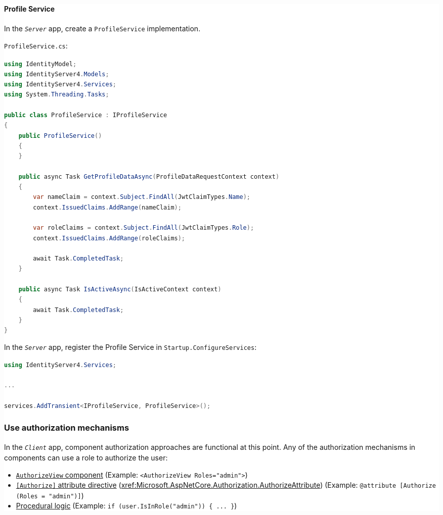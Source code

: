
#### Profile Service

In the *`Server`* app, create a `ProfileService` implementation.

`ProfileService.cs`:

```csharp
using IdentityModel;
using IdentityServer4.Models;
using IdentityServer4.Services;
using System.Threading.Tasks;

public class ProfileService : IProfileService
{
    public ProfileService()
    {
    }

    public async Task GetProfileDataAsync(ProfileDataRequestContext context)
    {
        var nameClaim = context.Subject.FindAll(JwtClaimTypes.Name);
        context.IssuedClaims.AddRange(nameClaim);

        var roleClaims = context.Subject.FindAll(JwtClaimTypes.Role);
        context.IssuedClaims.AddRange(roleClaims);

        await Task.CompletedTask;
    }

    public async Task IsActiveAsync(IsActiveContext context)
    {
        await Task.CompletedTask;
    }
}
```

In the *`Server`* app, register the Profile Service in `Startup.ConfigureServices`:

```csharp
using IdentityServer4.Services;

...

services.AddTransient<IProfileService, ProfileService>();
```

### Use authorization mechanisms

In the *`Client`* app, component authorization approaches are functional at this point. Any of the authorization mechanisms in components can use a role to authorize the user:

* [`AuthorizeView` component](xref:blazor/security/index#authorizeview-component) (Example: `<AuthorizeView Roles="admin">`)
* [`[Authorize]` attribute directive](xref:blazor/security/index#authorize-attribute) (<xref:Microsoft.AspNetCore.Authorization.AuthorizeAttribute>) (Example: `@attribute [Authorize(Roles = "admin")]`)
* [Procedural logic](xref:blazor/security/index#procedural-logic) (Example: `if (user.IsInRole("admin")) { ... }`)
